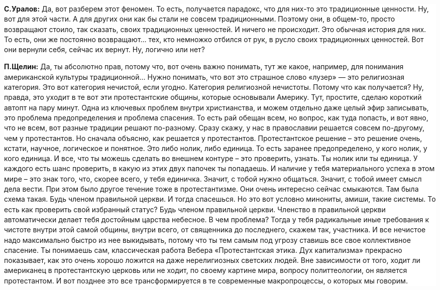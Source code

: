 **С.Уралов:**
Да, вот разберем этот феномен.
То есть, получается парадокс, что для них-то это традиционные ценности.
Ну, вот для этой части.
А для других они как бы стали не совсем традиционными.
Поэтому они, в общем-то, просто возвращают стоило, так сказать, своих традиционных ценностей.
И ничего не происходит.
Это обычная история для них.
То есть, они же постоянно возвращают...
тех, кто немножко отбился от рук, в русло своих традиционных ценностей.
Вот они вернули себя, сейчас их вернут.
Ну, логично или нет?

**П.Щелин:**
Да, ты абсолютно прав, потому что, вот очень важно понимать, тут же какое, например, для понимания американской культуры традиционной...
Нужно понимать, что вот это страшное слово «лузер» — это религиозная категория.
Это вот категория нечистой, если угодно.
Категория религиозной нечистоты.
Потому что как получается?
Ну, правда, это уходит в те вот эти протестантские общины, которые основывали Америку.
Тут, простите, сделаю короткий автопт на пару минут.
Одна из ключевых проблем внутри христианства, и можем отдельно даже целый эфир записывать, это проблема предопределения и проблема спасения.
То есть рай обещан всем, но вопрос, как туда попасть, и вот явно, что не всем, вот разные традиции решают по-разному.
Сразу скажу, у нас в православии решается совсем по-другому, чем у протестантов.
Но сначала объясню, как решается у протестантов.
Протестантское решение – это решение очень, кстати, научное, логическое и понятное.
Это либо нолик, либо единица.
То есть заранее предопределено, у кого нолик, у кого единица.
И все, что ты можешь сделать во внешнем контуре – это проверить, узнать.
Ты нолик или ты единица.
У каждого есть шанс проверить, в какую из этих двух папочек ты попадаешь.
И наличие у тебя материального успеха в этом мире – это знак того, что, скорее всего, у тебя единичка.
Значит, с тобой нужно общаться.
Значит, с тобой имеет смысл дела вести.
При этом было другое течение тоже в протестантизме.
Они очень интересно сейчас смыкаются.
Там была схема такая.
Будь членом правильной церкви.
И тогда спасешься.
Но это вот условно минониты, амиши, такие системы.
То есть как проверить свой избранный статус?
Будь членом правильной церкви.
Членство в правильной церкви автоматически делает тебя достойным царства небесное.
В чем проблема?
Тогда у тебя радикальные иные требования к чистоте внутри этой самой общины, внутри всего, от священника до последнего, скажем так, участника.
И все нечистое надо максимально быстро из нее выкидывать, потому что ты тем самым под угрозу ставишь все свое коллективное спасение.
Ты понимаешь сам, классическая работа Вебера «Протестантская этика.
Дух капитализма» прекрасно показывает, как это очень хорошо ложится на даже нерелигиозных светских людей.
Вне зависимости от того, ходит ли американец в протестантскую церковь или не ходит, по своему картине мира, вопросу политтеологии, он является протестантом.
И вот позднее это все трансформируется в те современные макропроцессы, о которых мы говорим.
